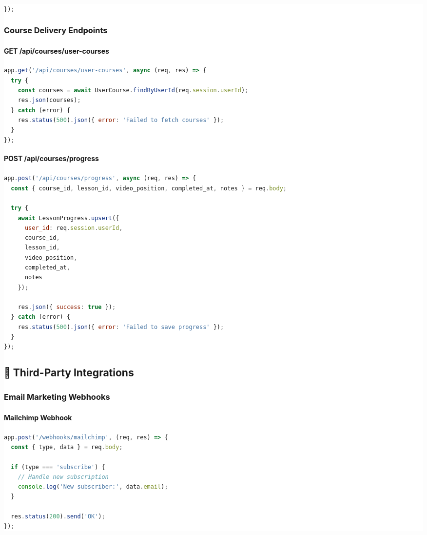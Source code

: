 ```javascript
});
```

### Course Delivery Endpoints

#### GET /api/courses/user-courses
```javascript
app.get('/api/courses/user-courses', async (req, res) => {
  try {
    const courses = await UserCourse.findByUserId(req.session.userId);
    res.json(courses);
  } catch (error) {
    res.status(500).json({ error: 'Failed to fetch courses' });
  }
});
```

#### POST /api/courses/progress
```javascript
app.post('/api/courses/progress', async (req, res) => {
  const { course_id, lesson_id, video_position, completed_at, notes } = req.body;
  
  try {
    await LessonProgress.upsert({
      user_id: req.session.userId,
      course_id,
      lesson_id,
      video_position,
      completed_at,
      notes
    });
    
    res.json({ success: true });
  } catch (error) {
    res.status(500).json({ error: 'Failed to save progress' });
  }
});
```

## 🔗 Third-Party Integrations

### Email Marketing Webhooks

#### Mailchimp Webhook
```javascript
app.post('/webhooks/mailchimp', (req, res) => {
  const { type, data } = req.body;
  
  if (type === 'subscribe') {
    // Handle new subscription
    console.log('New subscriber:', data.email);
  }
  
  res.status(200).send('OK');
});
```
